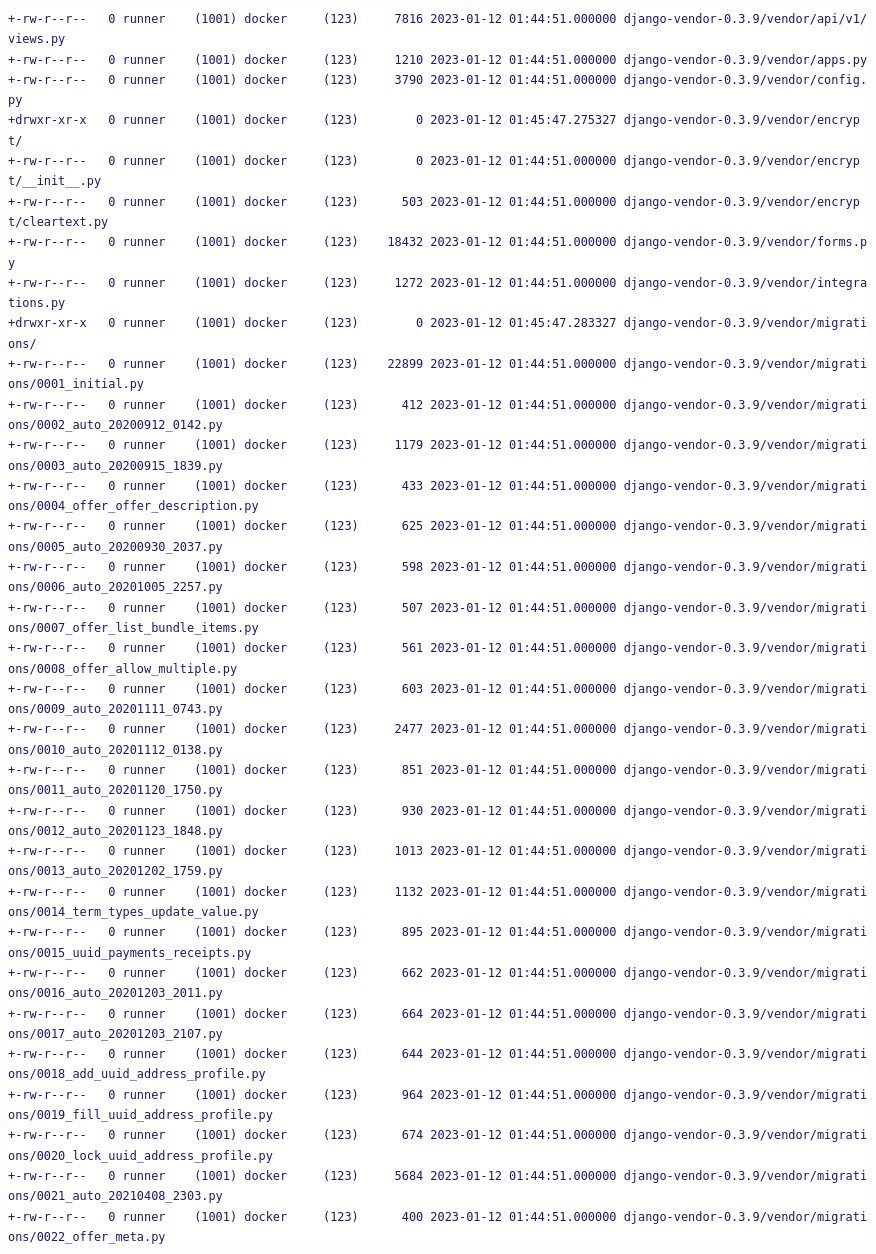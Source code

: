 ```diff
+-rw-r--r--   0 runner    (1001) docker     (123)     7816 2023-01-12 01:44:51.000000 django-vendor-0.3.9/vendor/api/v1/views.py
+-rw-r--r--   0 runner    (1001) docker     (123)     1210 2023-01-12 01:44:51.000000 django-vendor-0.3.9/vendor/apps.py
+-rw-r--r--   0 runner    (1001) docker     (123)     3790 2023-01-12 01:44:51.000000 django-vendor-0.3.9/vendor/config.py
+drwxr-xr-x   0 runner    (1001) docker     (123)        0 2023-01-12 01:45:47.275327 django-vendor-0.3.9/vendor/encrypt/
+-rw-r--r--   0 runner    (1001) docker     (123)        0 2023-01-12 01:44:51.000000 django-vendor-0.3.9/vendor/encrypt/__init__.py
+-rw-r--r--   0 runner    (1001) docker     (123)      503 2023-01-12 01:44:51.000000 django-vendor-0.3.9/vendor/encrypt/cleartext.py
+-rw-r--r--   0 runner    (1001) docker     (123)    18432 2023-01-12 01:44:51.000000 django-vendor-0.3.9/vendor/forms.py
+-rw-r--r--   0 runner    (1001) docker     (123)     1272 2023-01-12 01:44:51.000000 django-vendor-0.3.9/vendor/integrations.py
+drwxr-xr-x   0 runner    (1001) docker     (123)        0 2023-01-12 01:45:47.283327 django-vendor-0.3.9/vendor/migrations/
+-rw-r--r--   0 runner    (1001) docker     (123)    22899 2023-01-12 01:44:51.000000 django-vendor-0.3.9/vendor/migrations/0001_initial.py
+-rw-r--r--   0 runner    (1001) docker     (123)      412 2023-01-12 01:44:51.000000 django-vendor-0.3.9/vendor/migrations/0002_auto_20200912_0142.py
+-rw-r--r--   0 runner    (1001) docker     (123)     1179 2023-01-12 01:44:51.000000 django-vendor-0.3.9/vendor/migrations/0003_auto_20200915_1839.py
+-rw-r--r--   0 runner    (1001) docker     (123)      433 2023-01-12 01:44:51.000000 django-vendor-0.3.9/vendor/migrations/0004_offer_offer_description.py
+-rw-r--r--   0 runner    (1001) docker     (123)      625 2023-01-12 01:44:51.000000 django-vendor-0.3.9/vendor/migrations/0005_auto_20200930_2037.py
+-rw-r--r--   0 runner    (1001) docker     (123)      598 2023-01-12 01:44:51.000000 django-vendor-0.3.9/vendor/migrations/0006_auto_20201005_2257.py
+-rw-r--r--   0 runner    (1001) docker     (123)      507 2023-01-12 01:44:51.000000 django-vendor-0.3.9/vendor/migrations/0007_offer_list_bundle_items.py
+-rw-r--r--   0 runner    (1001) docker     (123)      561 2023-01-12 01:44:51.000000 django-vendor-0.3.9/vendor/migrations/0008_offer_allow_multiple.py
+-rw-r--r--   0 runner    (1001) docker     (123)      603 2023-01-12 01:44:51.000000 django-vendor-0.3.9/vendor/migrations/0009_auto_20201111_0743.py
+-rw-r--r--   0 runner    (1001) docker     (123)     2477 2023-01-12 01:44:51.000000 django-vendor-0.3.9/vendor/migrations/0010_auto_20201112_0138.py
+-rw-r--r--   0 runner    (1001) docker     (123)      851 2023-01-12 01:44:51.000000 django-vendor-0.3.9/vendor/migrations/0011_auto_20201120_1750.py
+-rw-r--r--   0 runner    (1001) docker     (123)      930 2023-01-12 01:44:51.000000 django-vendor-0.3.9/vendor/migrations/0012_auto_20201123_1848.py
+-rw-r--r--   0 runner    (1001) docker     (123)     1013 2023-01-12 01:44:51.000000 django-vendor-0.3.9/vendor/migrations/0013_auto_20201202_1759.py
+-rw-r--r--   0 runner    (1001) docker     (123)     1132 2023-01-12 01:44:51.000000 django-vendor-0.3.9/vendor/migrations/0014_term_types_update_value.py
+-rw-r--r--   0 runner    (1001) docker     (123)      895 2023-01-12 01:44:51.000000 django-vendor-0.3.9/vendor/migrations/0015_uuid_payments_receipts.py
+-rw-r--r--   0 runner    (1001) docker     (123)      662 2023-01-12 01:44:51.000000 django-vendor-0.3.9/vendor/migrations/0016_auto_20201203_2011.py
+-rw-r--r--   0 runner    (1001) docker     (123)      664 2023-01-12 01:44:51.000000 django-vendor-0.3.9/vendor/migrations/0017_auto_20201203_2107.py
+-rw-r--r--   0 runner    (1001) docker     (123)      644 2023-01-12 01:44:51.000000 django-vendor-0.3.9/vendor/migrations/0018_add_uuid_address_profile.py
+-rw-r--r--   0 runner    (1001) docker     (123)      964 2023-01-12 01:44:51.000000 django-vendor-0.3.9/vendor/migrations/0019_fill_uuid_address_profile.py
+-rw-r--r--   0 runner    (1001) docker     (123)      674 2023-01-12 01:44:51.000000 django-vendor-0.3.9/vendor/migrations/0020_lock_uuid_address_profile.py
+-rw-r--r--   0 runner    (1001) docker     (123)     5684 2023-01-12 01:44:51.000000 django-vendor-0.3.9/vendor/migrations/0021_auto_20210408_2303.py
+-rw-r--r--   0 runner    (1001) docker     (123)      400 2023-01-12 01:44:51.000000 django-vendor-0.3.9/vendor/migrations/0022_offer_meta.py
```